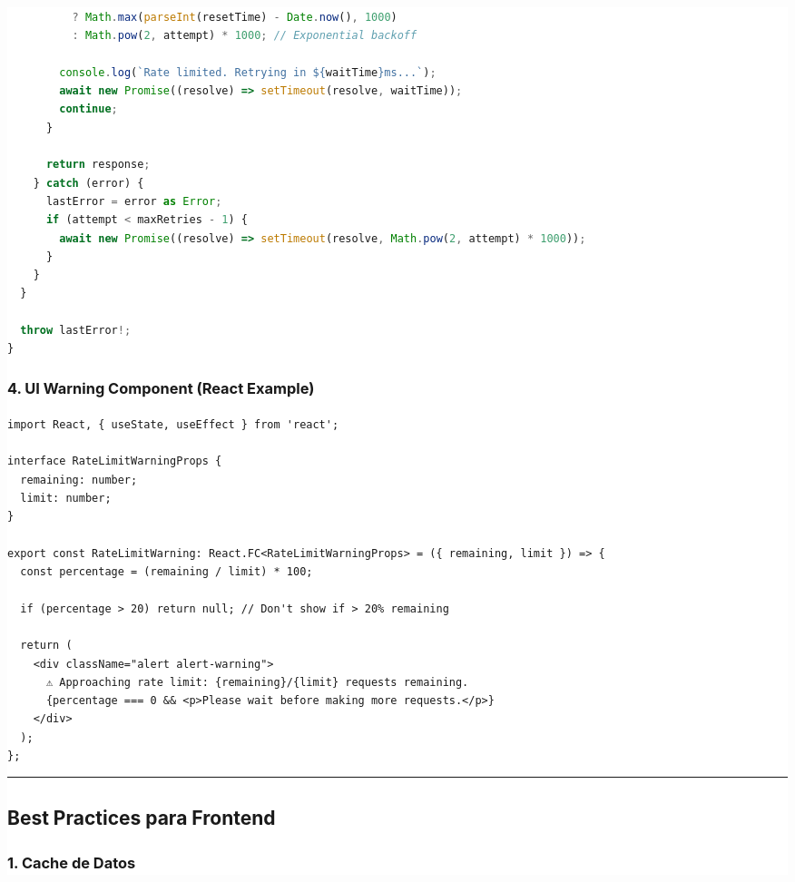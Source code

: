 ```typescript
          ? Math.max(parseInt(resetTime) - Date.now(), 1000)
          : Math.pow(2, attempt) * 1000; // Exponential backoff

        console.log(`Rate limited. Retrying in ${waitTime}ms...`);
        await new Promise((resolve) => setTimeout(resolve, waitTime));
        continue;
      }

      return response;
    } catch (error) {
      lastError = error as Error;
      if (attempt < maxRetries - 1) {
        await new Promise((resolve) => setTimeout(resolve, Math.pow(2, attempt) * 1000));
      }
    }
  }

  throw lastError!;
}
```

### 4. UI Warning Component (React Example)

```tsx
import React, { useState, useEffect } from 'react';

interface RateLimitWarningProps {
  remaining: number;
  limit: number;
}

export const RateLimitWarning: React.FC<RateLimitWarningProps> = ({ remaining, limit }) => {
  const percentage = (remaining / limit) * 100;

  if (percentage > 20) return null; // Don't show if > 20% remaining

  return (
    <div className="alert alert-warning">
      ⚠️ Approaching rate limit: {remaining}/{limit} requests remaining.
      {percentage === 0 && <p>Please wait before making more requests.</p>}
    </div>
  );
};
```

---

## Best Practices para Frontend

### 1. Cache de Datos

